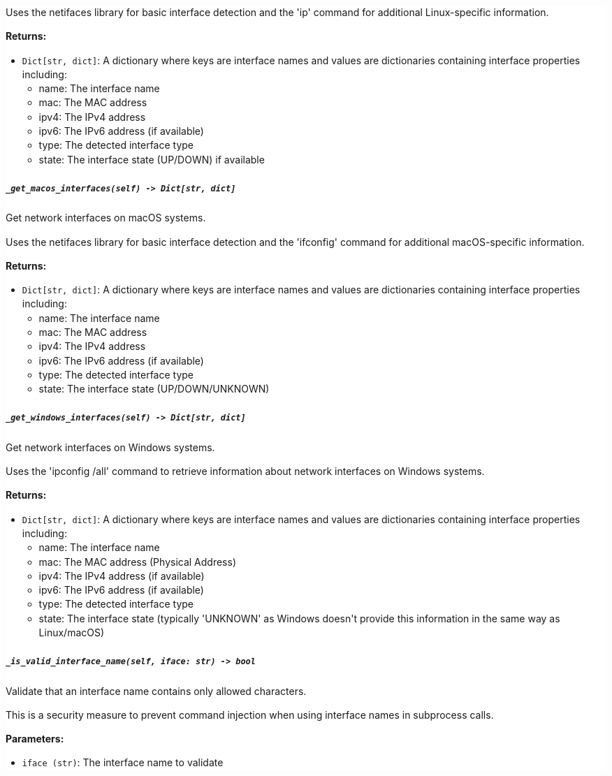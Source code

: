 Uses the netifaces library for basic interface detection and the 'ip' command for additional Linux-specific information.

**Returns:**
- `Dict[str, dict]`: A dictionary where keys are interface names and values are dictionaries containing interface properties including:
  - name: The interface name
  - mac: The MAC address
  - ipv4: The IPv4 address
  - ipv6: The IPv6 address (if available)
  - type: The detected interface type
  - state: The interface state (UP/DOWN) if available

##### `_get_macos_interfaces(self) -> Dict[str, dict]`

Get network interfaces on macOS systems.

Uses the netifaces library for basic interface detection and the 'ifconfig' command for additional macOS-specific information.

**Returns:**
- `Dict[str, dict]`: A dictionary where keys are interface names and values are dictionaries containing interface properties including:
  - name: The interface name
  - mac: The MAC address
  - ipv4: The IPv4 address
  - ipv6: The IPv6 address (if available)
  - type: The detected interface type
  - state: The interface state (UP/DOWN/UNKNOWN)

##### `_get_windows_interfaces(self) -> Dict[str, dict]`

Get network interfaces on Windows systems.

Uses the 'ipconfig /all' command to retrieve information about network interfaces on Windows systems.

**Returns:**
- `Dict[str, dict]`: A dictionary where keys are interface names and values are dictionaries containing interface properties including:
  - name: The interface name
  - mac: The MAC address (Physical Address)
  - ipv4: The IPv4 address (if available)
  - ipv6: The IPv6 address (if available)
  - type: The detected interface type
  - state: The interface state (typically 'UNKNOWN' as Windows doesn't provide this information in the same way as Linux/macOS)

##### `_is_valid_interface_name(self, iface: str) -> bool`

Validate that an interface name contains only allowed characters.

This is a security measure to prevent command injection when using interface names in subprocess calls.

**Parameters:**
- `iface (str)`: The interface name to validate
